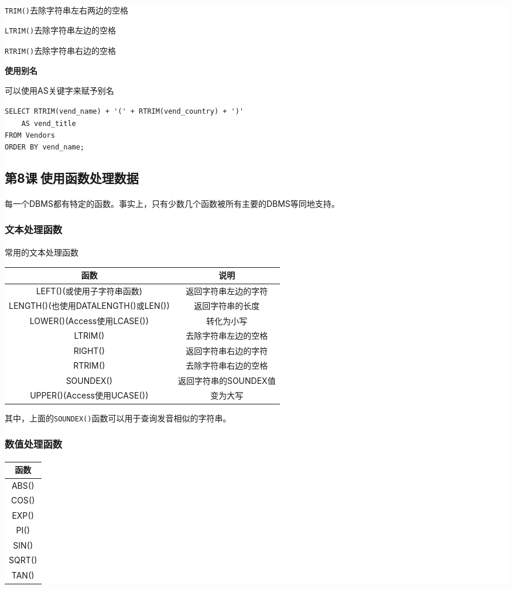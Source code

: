 ``TRIM()``去除字符串左右两边的空格

``LTRIM()``去除字符串左边的空格

``RTRIM()``去除字符串右边的空格

**使用别名**

可以使用AS关键字来赋予别名

```
SELECT RTRIM(vend_name) + '(' + RTRIM(vend_country) + ')'
	AS vend_title
FROM Vendors
ORDER BY vend_name;
```

## 第8课 使用函数处理数据

每一个DBMS都有特定的函数。事实上，只有少数几个函数被所有主要的DBMS等同地支持。

### 文本处理函数

常用的文本处理函数

|函数|说明|
|:----:|:----:|
|LEFT()(或使用子字符串函数)|返回字符串左边的字符|
|LENGTH()(也使用DATALENGTH()或LEN())|返回字符串的长度|
|LOWER()(Access使用LCASE())|转化为小写|
|LTRIM()|去除字符串左边的空格|
|RIGHT()|返回字符串右边的字符|
|RTRIM()|去除字符串右边的空格|
|SOUNDEX()|返回字符串的SOUNDEX值|
|UPPER()(Access使用UCASE())|变为大写|

其中，上面的``SOUNDEX()``函数可以用于查询发音相似的字符串。

### 数值处理函数

|函数|
|:----:|
|ABS()|
|COS()|
|EXP()|
|PI()|
|SIN()|
|SQRT()|
|TAN()|
